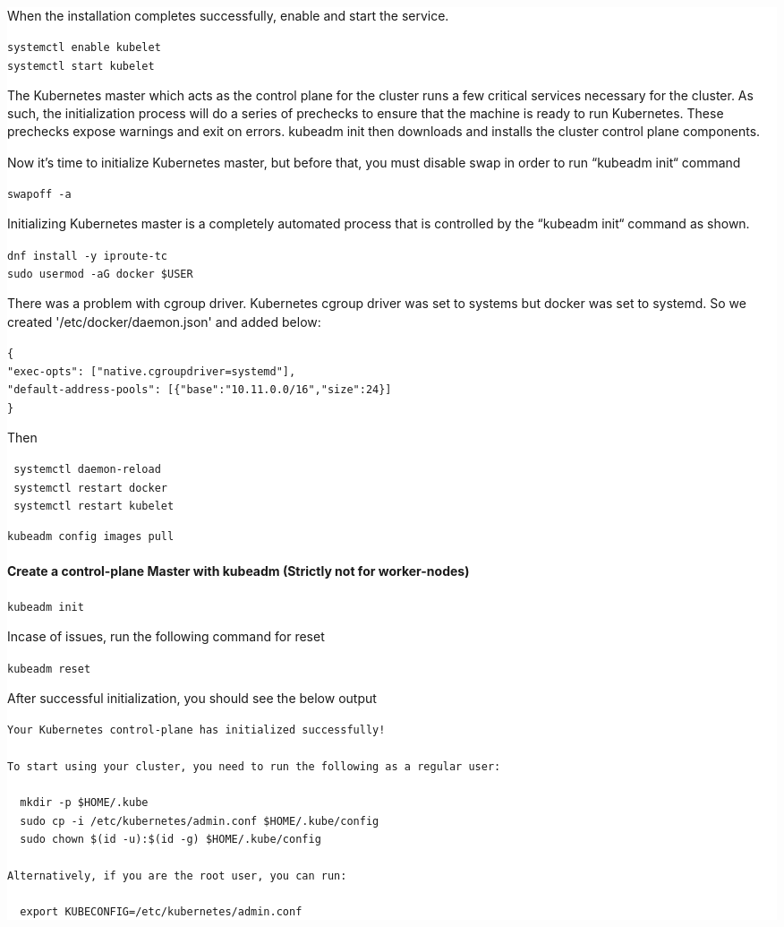 When the installation completes successfully, enable and start the service.

```
systemctl enable kubelet
systemctl start kubelet
```

The Kubernetes master which acts as the control plane for the cluster runs a few critical services necessary for the cluster. As such, the initialization process will do a series of prechecks to ensure that the machine is ready to run Kubernetes. These prechecks expose warnings and exit on errors. kubeadm init then downloads and installs the cluster control plane components.

Now it’s time to initialize Kubernetes master, but before that, you must disable swap in order to run “kubeadm init“ command
```
swapoff -a
```
Initializing Kubernetes master is a completely automated process that is controlled by the “kubeadm init“ command as shown.

```
dnf install -y iproute-tc
sudo usermod -aG docker $USER
```

There was a problem with cgroup driver. Kubernetes cgroup driver was set to systems but docker was set to systemd. So we created '/etc/docker/daemon.json' and added below:
```
{
"exec-opts": ["native.cgroupdriver=systemd"],
"default-address-pools": [{"base":"10.11.0.0/16","size":24}]
}
```

Then
```
 systemctl daemon-reload
 systemctl restart docker
 systemctl restart kubelet
```

```
kubeadm config images pull
```

#### Create a control-plane Master with kubeadm (Strictly not for worker-nodes)

```
kubeadm init
```

Incase of issues, run the following command for reset
```
kubeadm reset
```

After successful initialization, you should see the below output
```
Your Kubernetes control-plane has initialized successfully!

To start using your cluster, you need to run the following as a regular user:

  mkdir -p $HOME/.kube
  sudo cp -i /etc/kubernetes/admin.conf $HOME/.kube/config
  sudo chown $(id -u):$(id -g) $HOME/.kube/config

Alternatively, if you are the root user, you can run:

  export KUBECONFIG=/etc/kubernetes/admin.conf

```